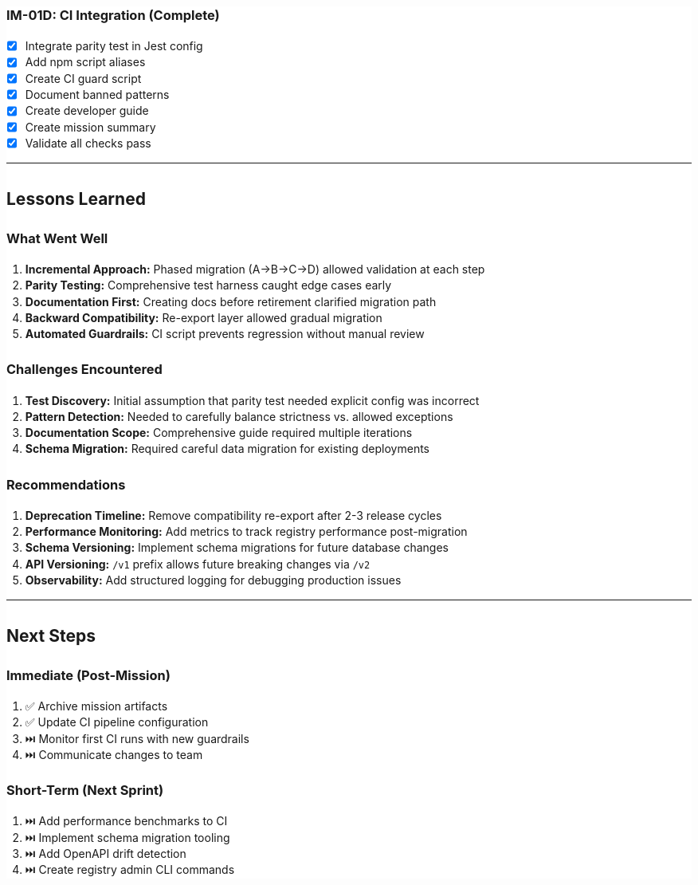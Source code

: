 ### IM-01D: CI Integration (Complete)

- [x] Integrate parity test in Jest config
- [x] Add npm script aliases
- [x] Create CI guard script
- [x] Document banned patterns
- [x] Create developer guide
- [x] Create mission summary
- [x] Validate all checks pass

---

## Lessons Learned

### What Went Well

1. **Incremental Approach:** Phased migration (A→B→C→D) allowed validation at each step
2. **Parity Testing:** Comprehensive test harness caught edge cases early
3. **Documentation First:** Creating docs before retirement clarified migration path
4. **Backward Compatibility:** Re-export layer allowed gradual migration
5. **Automated Guardrails:** CI script prevents regression without manual review

### Challenges Encountered

1. **Test Discovery:** Initial assumption that parity test needed explicit config was incorrect
2. **Pattern Detection:** Needed to carefully balance strictness vs. allowed exceptions
3. **Documentation Scope:** Comprehensive guide required multiple iterations
4. **Schema Migration:** Required careful data migration for existing deployments

### Recommendations

1. **Deprecation Timeline:** Remove compatibility re-export after 2-3 release cycles
2. **Performance Monitoring:** Add metrics to track registry performance post-migration
3. **Schema Versioning:** Implement schema migrations for future database changes
4. **API Versioning:** `/v1` prefix allows future breaking changes via `/v2`
5. **Observability:** Add structured logging for debugging production issues

---

## Next Steps

### Immediate (Post-Mission)

1. ✅ Archive mission artifacts
2. ✅ Update CI pipeline configuration
3. ⏭️ Monitor first CI runs with new guardrails
4. ⏭️ Communicate changes to team

### Short-Term (Next Sprint)

1. ⏭️ Add performance benchmarks to CI
2. ⏭️ Implement schema migration tooling
3. ⏭️ Add OpenAPI drift detection
4. ⏭️ Create registry admin CLI commands

